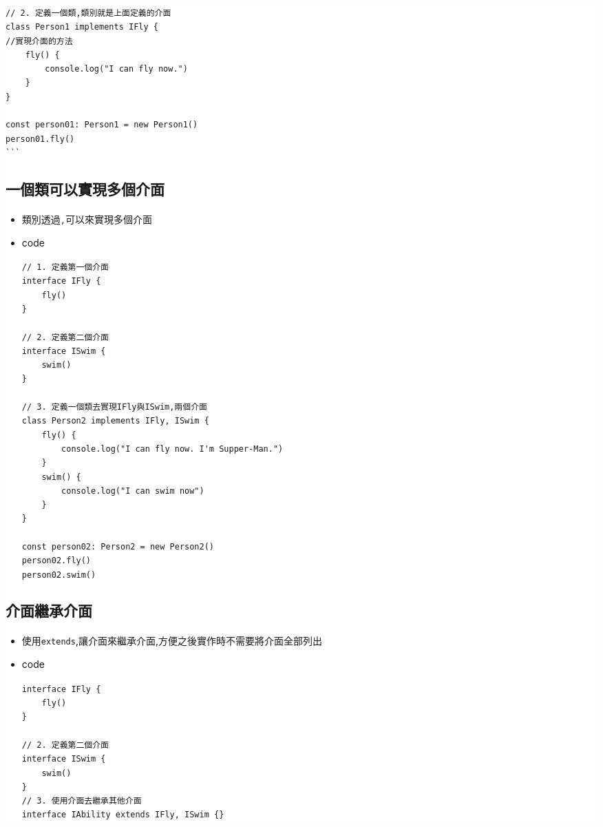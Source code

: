     // 2. 定義一個類,類別就是上面定義的介面
    class Person1 implements IFly {
    //實現介面的方法
        fly() {
            console.log("I can fly now.")
        }
    }

    const person01: Person1 = new Person1()
    person01.fly()
    ```

## 一個類可以實現多個介面
- 類別透過```,```可以來實現多個介面

- code
    ```typescript=
    // 1. 定義第一個介面
    interface IFly {
        fly()
    }

    // 2. 定義第二個介面
    interface ISwim {
        swim()
    }

    // 3. 定義一個類去實現IFly與ISwim,兩個介面
    class Person2 implements IFly, ISwim {
        fly() {
            console.log("I can fly now. I'm Supper-Man.")
        }
        swim() {
            console.log("I can swim now")
        }
    }

    const person02: Person2 = new Person2()
    person02.fly()
    person02.swim()
    ```

## 介面繼承介面
- 使用```extends```,讓介面來繼承介面,方便之後實作時不需要將介面全部列出

- code
    ```typescript=
    interface IFly {
        fly()
    }

    // 2. 定義第二個介面
    interface ISwim {
        swim()
    }
    // 3. 使用介面去繼承其他介面
    interface IAbility extends IFly, ISwim {}

